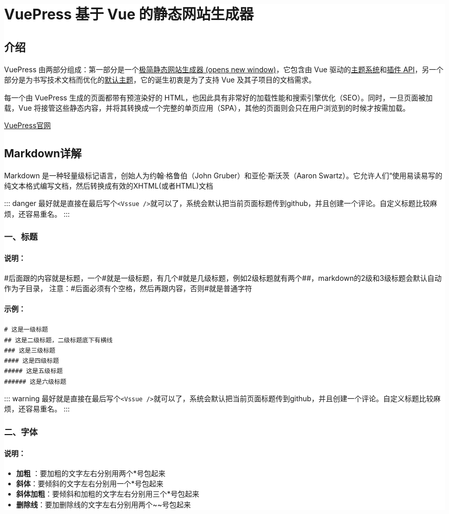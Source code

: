 # VuePress 基于 Vue 的静态网站生成器

## 介绍

VuePress 由两部分组成：第一部分是一个[极简静态网站生成器 (opens new window)](https://github.com/vuejs/vuepress/tree/master/packages/%40vuepress/core)，它包含由 Vue 驱动的[主题系统](https://vuepress.vuejs.org/zh/theme/)和[插件 API](https://vuepress.vuejs.org/zh/plugin/)，另一个部分是为书写技术文档而优化的[默认主题](https://vuepress.vuejs.org/zh/theme/default-theme-config.html)，它的诞生初衷是为了支持 Vue 及其子项目的文档需求。

每一个由 VuePress 生成的页面都带有预渲染好的 HTML，也因此具有非常好的加载性能和搜索引擎优化（SEO）。同时，一旦页面被加载，Vue 将接管这些静态内容，并将其转换成一个完整的单页应用（SPA），其他的页面则会只在用户浏览到的时候才按需加载。

[VuePress官网](https://vuepress.vuejs.org/zh/)

## Markdown详解

Markdown 是一种轻量级标记语言，创始人为约翰·格鲁伯（John Gruber）和亚伦·斯沃茨（Aaron Swartz）。它允许人们“使用易读易写的纯文本格式编写文档，然后转换成有效的XHTML(或者HTML)文档

::: danger
最好就是直接在最后写个`<Vssue />`就可以了，系统会默认把当前页面标题传到github，并且创建一个评论。自定义标题比较麻烦，还容易重名。
:::

### 一、标题

#### 说明：

\#后面跟的内容就是标题，一个#就是一级标题，有几个#就是几级标题，例如2级标题就有两个##，markdown的2级和3级标题会默认自动作为子目录， 注意：#后面必须有个空格，然后再跟内容，否则#就是普通字符

####  示例：

```
# 这是一级标题
## 这是二级标题，二级标题底下有横线
### 这是三级标题
#### 这是四级标题
##### 这是五级标题
###### 这是六级标题
```

::: warning
最好就是直接在最后写个`<Vssue />`就可以了，系统会默认把当前页面标题传到github，并且创建一个评论。自定义标题比较麻烦，还容易重名。
:::

### 二、字体

#### 说明：

- **加粗**	：要加粗的文字左右分别用两个*号包起来
- **斜体**：要倾斜的文字左右分别用一个*号包起来
- **斜体加粗**：要倾斜和加粗的文字左右分别用三个*号包起来
- **删除线**：要加删除线的文字左右分别用两个~~号包起来
